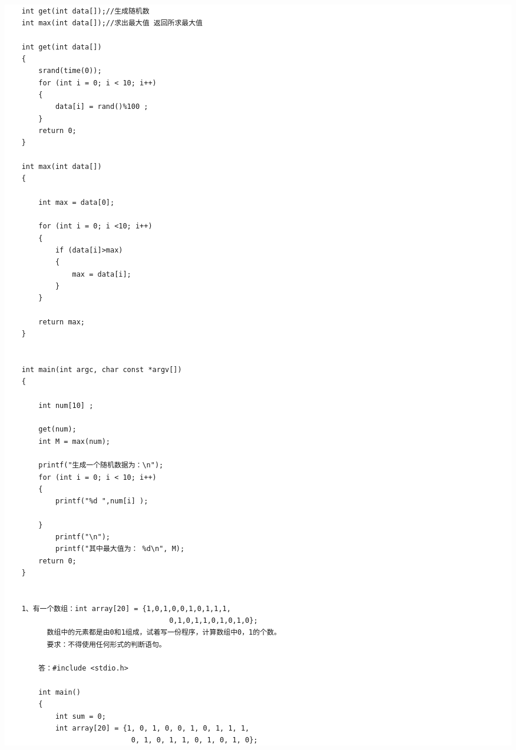 		int get(int data[]);//生成随机数
		int max(int data[]);//求出最大值 返回所求最大值

		int get(int data[])
		{
			srand(time(0));
			for (int i = 0; i < 10; i++)
			{	
				data[i] = rand()%100 ;
			}	
			return 0;
		}

		int max(int data[])
		{	

			int max = data[0];

			for (int i = 0; i <10; i++)
			{
				if (data[i]>max)
				{
					max = data[i];		
				}
			}

			return max;
		}


		int main(int argc, char const *argv[])
		{
			
			int num[10] ;

			get(num);
			int M = max(num);

			printf("生成一个随机数据为：\n");
			for (int i = 0; i < 10; i++)
			{
				printf("%d ",num[i] );
				
			}
				printf("\n");
				printf("其中最大值为： %d\n", M);
			return 0;
		}


		1、有一个数组：int array[20] = {1,0,1,0,0,1,0,1,1,1,
		                                   0,1,0,1,1,0,1,0,1,0};
		      数组中的元素都是由0和1组成，试着写一份程序，计算数组中0，1的个数。
		      要求：不得使用任何形式的判断语句。

		    答：#include <stdio.h>

			int main()
			{
			    int sum = 0;
			    int array[20] = {1, 0, 1, 0, 0, 1, 0, 1, 1, 1,
			                      0, 1, 0, 1, 1, 0, 1, 0, 1, 0};


[Linux]: https://man.linuxde.net/
[aliyun]: http://www.aliyun.com
[Runoob]: http://www.runoob.com/
[Baidu]: http://www.baidu.com
[Google]: http://google.com.hk